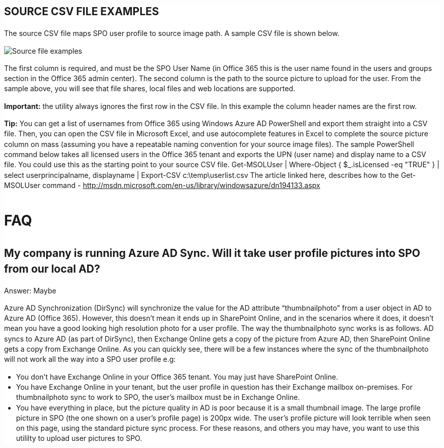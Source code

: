 ## SOURCE CSV FILE EXAMPLES ##
The source CSV file maps SPO user profile to source image path. A sample CSV file is shown below.

![Source file examples](http://i.imgur.com/gT53PGX.png)

The first column is required, and must be the SPO User Name (in Office 365 this is the user name found in the users and groups section in the Office 365 admin center). The second column is the path to the source picture to upload for the user. From the sample above, you will see that file shares, local files and web locations are supported. 

**Important:** the utility always ignores the first row in the CSV file. In this example the column header names are the first row.

**Tip:** You can get a list of usernames from Office 365 using Windows Azure AD PowerShell and export them straight into a CSV file. Then, you can open the CSV file in Microsoft Excel, and use autocomplete features in Excel to complete the source picture column on mass (assuming you have a repeatable naming convention for your source image files).
The sample PowerShell command below takes all licensed users in the Office 365 tenant and exports the UPN (user name) and display name to a CSV file. You could use this as the starting point to your source CSV file.
Get-MSOLUser | Where-Object { $_.isLicensed -eq "TRUE" } | select userprincipalname, displayname | Export-CSV c:\temp\userlist.csv
The article linked here, describes how to the Get-MSOLUser command - http://msdn.microsoft.com/en-us/library/windowsazure/dn194133.aspx

# FAQ #

## My company is running Azure AD Sync. Will it take user profile pictures into SPO from our local AD?
Answer: Maybe

Azure AD Synchronization (DirSync) will synchronize the value for the AD attribute “thumbnailphoto” from a user object in AD to Azure AD (Office 365). However, this doesn’t mean it ends up in SharePoint Online, and in the scenarios where it does, it doesn’t mean you have a good looking high resolution photo for a user profile. 
The way the thumbnailphoto sync works is as follows. AD syncs to Azure AD (as part of DirSync), then Exchange Online gets a copy of the picture from Azure AD, then SharePoint Online gets a copy from Exchange Online. As you can quickly see, there will be a few instances where the sync of the thumbnailphoto will not work all the way into a SPO user profile e.g:
- 	You don’t have Exchange Online in your Office 365 tenant. You may just have SharePoint Online.
- 	You have Exchange Online in your tenant, but the user profile in question has their Exchange mailbox  on-premises. For thumbnailphoto sync to work to SPO, the user’s mailbox must be in Exchange Online.
- 	You have everything in place, but the picture quality in AD is poor because it is a small thumbnail image. The large profile picture in SPO (the one shown on a user’s profile page) is 200px wide. The user’s profile picture will look terrible when seen on this page, using the standard picture sync process.
For these reasons, and others you may have, you want to use this utililty to upload user pictures to SPO.
